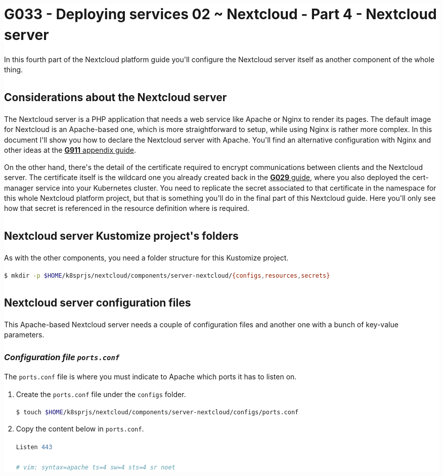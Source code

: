 # G033 - Deploying services 02 ~ Nextcloud - Part 4 - Nextcloud server

In this fourth part of the Nextcloud platform guide you'll configure the Nextcloud server itself as another component of the whole thing.

## Considerations about the Nextcloud server

The Nextcloud server is a PHP application that needs a web service like Apache or Nginx to render its pages. The default image for Nextcloud is an Apache-based one, which is more straightforward to setup, while using Nginx is rather more complex. In this document I'll show you how to declare the Nextcloud server with Apache. You'll find an alternative configuration with Nginx and other ideas at the [**G911** appendix guide](G911%20-%20Appendix%2011%20~%20Alternative%20Nextcloud%20web%20server%20setups.md).

On the other hand, there's the detail of the certificate required to encrypt communications between clients and the Nextcloud server. The certificate itself is the wildcard one you already created back in the [**G029** guide](G029%20-%20K3s%20cluster%20setup%2012%20~%20Setting%20up%20cert-manager%20and%20wildcard%20certificate.md#setting-up-a-wildcard-certificate-for-a-domain), where you also deployed the cert-manager service into your Kubernetes cluster. You need to replicate the secret associated to that certificate in the namespace for this whole Nextcloud platform project, but that is something you'll do in the final part of this Nextcloud guide. Here you'll only see how that secret is referenced in the resource definition where is required.

## Nextcloud server Kustomize project's folders

As with the other components, you need a folder structure for this Kustomize project.

~~~bash
$ mkdir -p $HOME/k8sprjs/nextcloud/components/server-nextcloud/{configs,resources,secrets}
~~~

## Nextcloud server configuration files

This Apache-based Nextcloud server needs a couple of configuration files and another one with a bunch of key-value parameters.

### _Configuration file `ports.conf`_

The `ports.conf` file is where you must indicate to Apache which ports it has to listen on.

1. Create the `ports.conf` file under the `configs` folder.

    ~~~bash
    $ touch $HOME/k8sprjs/nextcloud/components/server-nextcloud/configs/ports.conf
    ~~~

2. Copy the content below in `ports.conf`.

    ~~~apache
    Listen 443

    # vim: syntax=apache ts=4 sw=4 sts=4 sr noet
    ~~~

